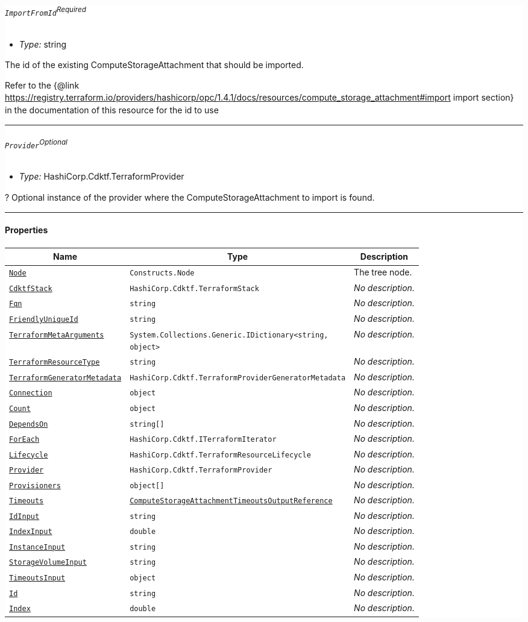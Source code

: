 
###### `ImportFromId`<sup>Required</sup> <a name="ImportFromId" id="@cdktf/provider-opc.computeStorageAttachment.ComputeStorageAttachment.generateConfigForImport.parameter.importFromId"></a>

- *Type:* string

The id of the existing ComputeStorageAttachment that should be imported.

Refer to the {@link https://registry.terraform.io/providers/hashicorp/opc/1.4.1/docs/resources/compute_storage_attachment#import import section} in the documentation of this resource for the id to use

---

###### `Provider`<sup>Optional</sup> <a name="Provider" id="@cdktf/provider-opc.computeStorageAttachment.ComputeStorageAttachment.generateConfigForImport.parameter.provider"></a>

- *Type:* HashiCorp.Cdktf.TerraformProvider

? Optional instance of the provider where the ComputeStorageAttachment to import is found.

---

#### Properties <a name="Properties" id="Properties"></a>

| **Name** | **Type** | **Description** |
| --- | --- | --- |
| <code><a href="#@cdktf/provider-opc.computeStorageAttachment.ComputeStorageAttachment.property.node">Node</a></code> | <code>Constructs.Node</code> | The tree node. |
| <code><a href="#@cdktf/provider-opc.computeStorageAttachment.ComputeStorageAttachment.property.cdktfStack">CdktfStack</a></code> | <code>HashiCorp.Cdktf.TerraformStack</code> | *No description.* |
| <code><a href="#@cdktf/provider-opc.computeStorageAttachment.ComputeStorageAttachment.property.fqn">Fqn</a></code> | <code>string</code> | *No description.* |
| <code><a href="#@cdktf/provider-opc.computeStorageAttachment.ComputeStorageAttachment.property.friendlyUniqueId">FriendlyUniqueId</a></code> | <code>string</code> | *No description.* |
| <code><a href="#@cdktf/provider-opc.computeStorageAttachment.ComputeStorageAttachment.property.terraformMetaArguments">TerraformMetaArguments</a></code> | <code>System.Collections.Generic.IDictionary<string, object></code> | *No description.* |
| <code><a href="#@cdktf/provider-opc.computeStorageAttachment.ComputeStorageAttachment.property.terraformResourceType">TerraformResourceType</a></code> | <code>string</code> | *No description.* |
| <code><a href="#@cdktf/provider-opc.computeStorageAttachment.ComputeStorageAttachment.property.terraformGeneratorMetadata">TerraformGeneratorMetadata</a></code> | <code>HashiCorp.Cdktf.TerraformProviderGeneratorMetadata</code> | *No description.* |
| <code><a href="#@cdktf/provider-opc.computeStorageAttachment.ComputeStorageAttachment.property.connection">Connection</a></code> | <code>object</code> | *No description.* |
| <code><a href="#@cdktf/provider-opc.computeStorageAttachment.ComputeStorageAttachment.property.count">Count</a></code> | <code>object</code> | *No description.* |
| <code><a href="#@cdktf/provider-opc.computeStorageAttachment.ComputeStorageAttachment.property.dependsOn">DependsOn</a></code> | <code>string[]</code> | *No description.* |
| <code><a href="#@cdktf/provider-opc.computeStorageAttachment.ComputeStorageAttachment.property.forEach">ForEach</a></code> | <code>HashiCorp.Cdktf.ITerraformIterator</code> | *No description.* |
| <code><a href="#@cdktf/provider-opc.computeStorageAttachment.ComputeStorageAttachment.property.lifecycle">Lifecycle</a></code> | <code>HashiCorp.Cdktf.TerraformResourceLifecycle</code> | *No description.* |
| <code><a href="#@cdktf/provider-opc.computeStorageAttachment.ComputeStorageAttachment.property.provider">Provider</a></code> | <code>HashiCorp.Cdktf.TerraformProvider</code> | *No description.* |
| <code><a href="#@cdktf/provider-opc.computeStorageAttachment.ComputeStorageAttachment.property.provisioners">Provisioners</a></code> | <code>object[]</code> | *No description.* |
| <code><a href="#@cdktf/provider-opc.computeStorageAttachment.ComputeStorageAttachment.property.timeouts">Timeouts</a></code> | <code><a href="#@cdktf/provider-opc.computeStorageAttachment.ComputeStorageAttachmentTimeoutsOutputReference">ComputeStorageAttachmentTimeoutsOutputReference</a></code> | *No description.* |
| <code><a href="#@cdktf/provider-opc.computeStorageAttachment.ComputeStorageAttachment.property.idInput">IdInput</a></code> | <code>string</code> | *No description.* |
| <code><a href="#@cdktf/provider-opc.computeStorageAttachment.ComputeStorageAttachment.property.indexInput">IndexInput</a></code> | <code>double</code> | *No description.* |
| <code><a href="#@cdktf/provider-opc.computeStorageAttachment.ComputeStorageAttachment.property.instanceInput">InstanceInput</a></code> | <code>string</code> | *No description.* |
| <code><a href="#@cdktf/provider-opc.computeStorageAttachment.ComputeStorageAttachment.property.storageVolumeInput">StorageVolumeInput</a></code> | <code>string</code> | *No description.* |
| <code><a href="#@cdktf/provider-opc.computeStorageAttachment.ComputeStorageAttachment.property.timeoutsInput">TimeoutsInput</a></code> | <code>object</code> | *No description.* |
| <code><a href="#@cdktf/provider-opc.computeStorageAttachment.ComputeStorageAttachment.property.id">Id</a></code> | <code>string</code> | *No description.* |
| <code><a href="#@cdktf/provider-opc.computeStorageAttachment.ComputeStorageAttachment.property.index">Index</a></code> | <code>double</code> | *No description.* |